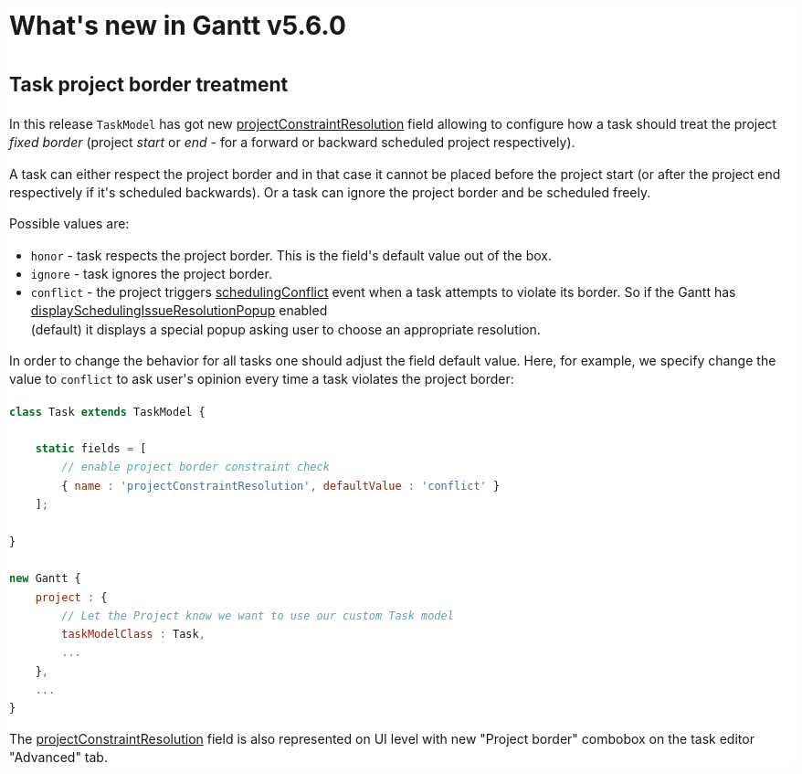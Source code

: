 # What's new in Gantt v5.6.0

## Task project border treatment

In this release `TaskModel` has got new
[projectConstraintResolution](#Gantt/model/TaskModel#field-projectConstraintResolution) field allowing to configure
how a task should treat the project _fixed border_ (project _start_ or _end_ - for a forward or backward scheduled
project respectively).

A task can either respect the project border and in that case it cannot be placed before the project start (or after the 
project end respectively if it's scheduled backwards). Or a task can ignore the project border and be scheduled freely.

Possible values are:

- `honor` - task respects the project border. This is the field's default value out of the box.
- `ignore` - task ignores the project border.
- `conflict` - the project triggers [schedulingConflict](#Gantt/model/ProjectModel#event-schedulingConflict) event when 
  a task attempts to violate its border. So if the Gantt has 
  [displaySchedulingIssueResolutionPopup](#Gantt/view/Gantt#config-displaySchedulingIssueResolutionPopup) enabled  
  (default) it displays a special popup asking user to choose an appropriate resolution.

In order to change the behavior for all tasks one should adjust the field default value. Here, for example, we specify 
change the value to `conflict` to ask user's opinion every time a task violates the project border:

```javascript
class Task extends TaskModel {

    static fields = [
        // enable project border constraint check
        { name : 'projectConstraintResolution', defaultValue : 'conflict' }
    ];

}

new Gantt {
    project : {
        // Let the Project know we want to use our custom Task model
        taskModelClass : Task,
        ...
    },
    ...
}
```

The [projectConstraintResolution](#Gantt/model/TaskModel#field-projectConstraintResolution) field
is also represented on UI level with new "Project border" combobox on the task editor "Advanced" tab.
